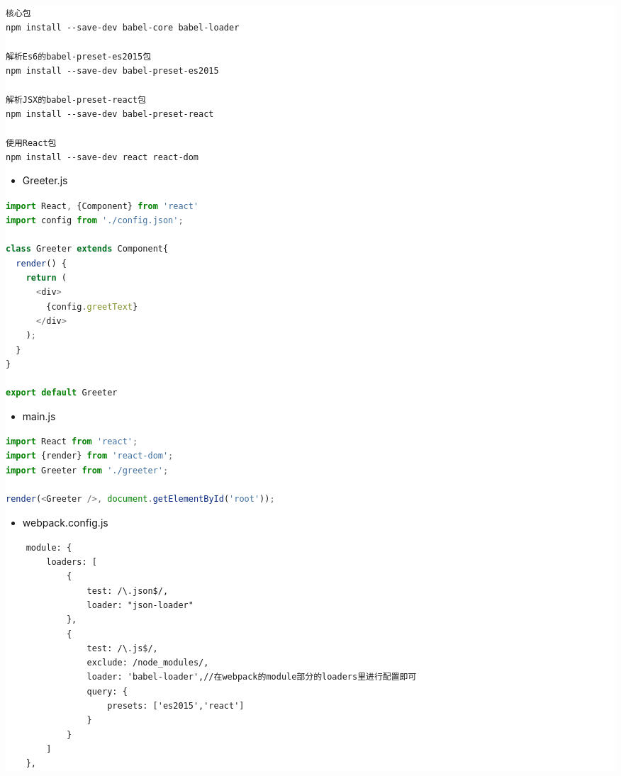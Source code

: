 ```
核心包
npm install --save-dev babel-core babel-loader

解析Es6的babel-preset-es2015包
npm install --save-dev babel-preset-es2015

解析JSX的babel-preset-react包
npm install --save-dev babel-preset-react

使用React包
npm install --save-dev react react-dom
```

- Greeter.js

```javascript
import React, {Component} from 'react'
import config from './config.json';

class Greeter extends Component{
  render() {
    return (
      <div>
        {config.greetText}
      </div>
    );
  }
}

export default Greeter
```

- main.js

```javascript
import React from 'react';
import {render} from 'react-dom';
import Greeter from './greeter';

render(<Greeter />, document.getElementById('root'));
```

- webpack.config.js

```
    module: {
        loaders: [
            {
                test: /\.json$/,
                loader: "json-loader"
            },
            {
                test: /\.js$/,
                exclude: /node_modules/,
                loader: 'babel-loader',//在webpack的module部分的loaders里进行配置即可
                query: {
                    presets: ['es2015','react']
                }
            }
        ]
    },
```
